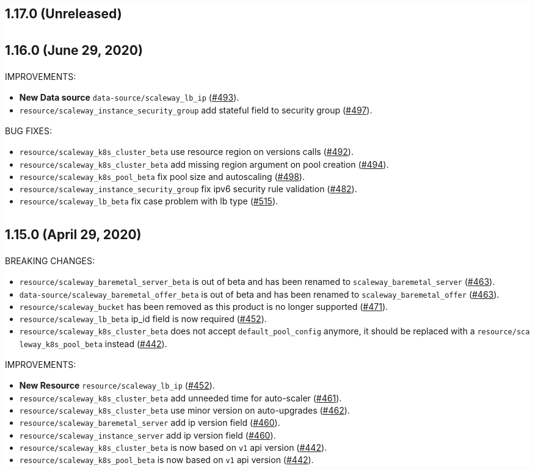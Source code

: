 ## 1.17.0 (Unreleased)
## 1.16.0 (June 29, 2020)

IMPROVEMENTS:

* **New Data source** `data-source/scaleway_lb_ip` ([#493](https://github.com/scaleway/terraform-provider-scaleway/pull/493)).
* `resource/scaleway_instance_security_group` add stateful field to security group ([#497](https://github.com/scaleway/terraform-provider-scaleway/pull/497)).

BUG FIXES:

* `resource/scaleway_k8s_cluster_beta` use resource region on versions calls ([#492](https://github.com/scaleway/terraform-provider-scaleway/pull/492)).
* `resource/scaleway_k8s_cluster_beta` add missing region argument on pool creation ([#494](https://github.com/scaleway/terraform-provider-scaleway/pull/494)).
* `resource/scaleway_k8s_pool_beta` fix pool size and autoscaling ([#498](https://github.com/scaleway/terraform-provider-scaleway/pull/498)).
* `resource/scaleway_instance_security_group` fix ipv6 security rule validation ([#482](https://github.com/scaleway/terraform-provider-scaleway/pull/482)).
* `resource/scaleway_lb_beta` fix case problem with lb type ([#515](https://github.com/scaleway/terraform-provider-scaleway/pull/515)).


## 1.15.0 (April 29, 2020)

BREAKING CHANGES:

* `resource/scaleway_baremetal_server_beta` is out of beta and has been renamed to `scaleway_baremetal_server` ([#463](https://github.com/scaleway/terraform-provider-scaleway/pull/463)).
* `data-source/scaleway_baremetal_offer_beta` is out of beta and has been renamed to `scaleway_baremetal_offer` ([#463](https://github.com/scaleway/terraform-provider-scaleway/pull/463)).
* `resource/scaleway_bucket` has been removed as this product is no longer supported ([#471](https://github.com/scaleway/terraform-provider-scaleway/pull/471)).
* `resource/scaleway_lb_beta` ip_id field is now required ([#452](https://github.com/scaleway/terraform-provider-scaleway/pull/452)).
* `resource/scaleway_k8s_cluster_beta` does not accept `default_pool_config` anymore, it should be replaced with a `resource/scaleway_k8s_pool_beta` instead ([#442](https://github.com/scaleway/terraform-provider-scaleway/pull/442)).

IMPROVEMENTS:

* **New Resource** `resource/scaleway_lb_ip` ([#452](https://github.com/scaleway/terraform-provider-scaleway/pull/452)).
* `resource/scaleway_k8s_cluster_beta` add unneeded time for auto-scaler ([#461](https://github.com/scaleway/terraform-provider-scaleway/pull/461)).
* `resource/scaleway_k8s_cluster_beta` use minor version on auto-upgrades ([#462](https://github.com/scaleway/terraform-provider-scaleway/pull/462)).
* `resource/scaleway_baremetal_server` add ip version field ([#460](https://github.com/scaleway/terraform-provider-scaleway/pull/460)).
* `resource/scaleway_instance_server` add ip version field ([#460](https://github.com/scaleway/terraform-provider-scaleway/pull/460)).
* `resource/scaleway_k8s_cluster_beta` is now based on `v1` api version ([#442](https://github.com/scaleway/terraform-provider-scaleway/pull/442)).
* `resource/scaleway_k8s_pool_beta` is now based on `v1` api version ([#442](https://github.com/scaleway/terraform-provider-scaleway/pull/442)).
